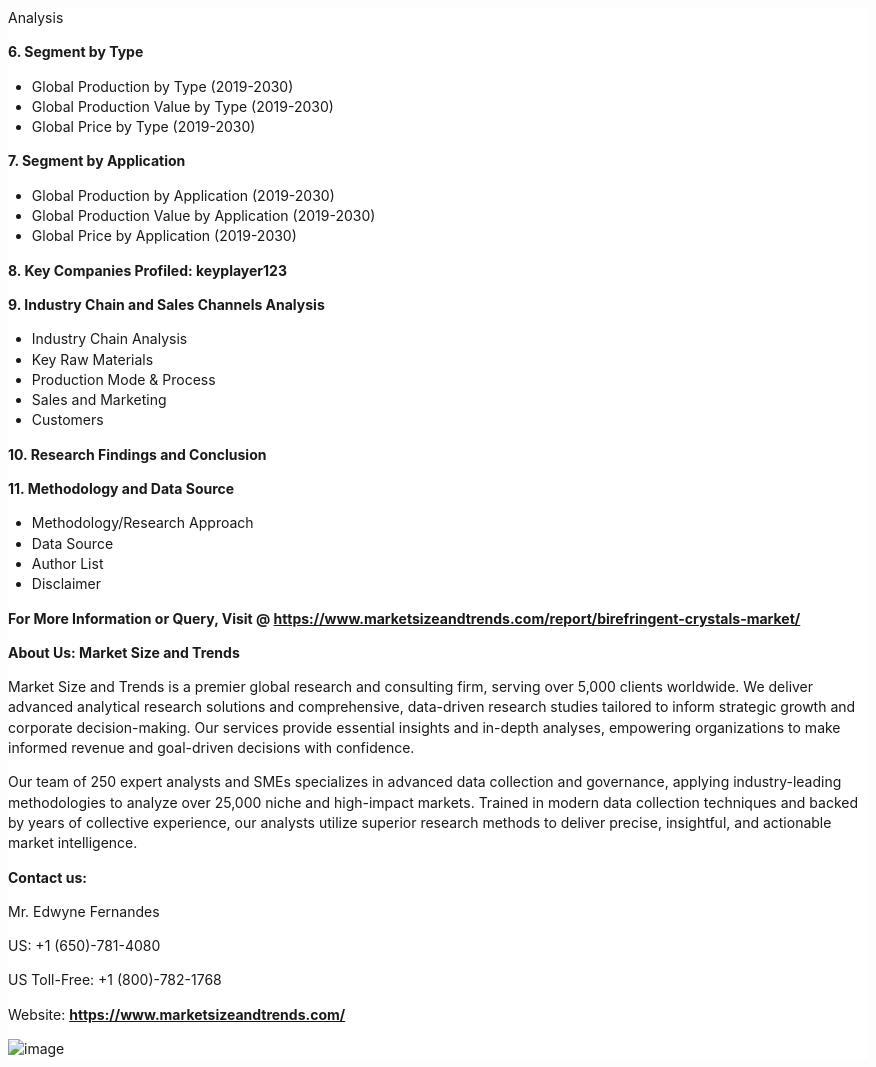 Analysis&nbsp;</li></ul><p><strong>6. Segment by Type</strong></p><ul><li>Global Production by Type (2019-2030)</li><li>Global Production Value by Type (2019-2030)</li><li>Global Price by Type (2019-2030)</li></ul><p><strong>7. Segment by Application</strong></p><ul><li>Global Production by Application (2019-2030)</li><li>Global Production Value by Application (2019-2030)</li><li>Global Price by Application (2019-2030)</li></ul><p><strong>8. Key Companies Profiled: keyplayer123</strong></p><p><strong>9. Industry Chain and Sales Channels Analysis</strong></p><ul><li>Industry Chain Analysis</li><li>Key Raw Materials</li><li>Production Mode &amp; Process</li><li>Sales and Marketing</li><li>Customers</li></ul><p><strong>10. Research Findings and Conclusion</strong></p><p><strong>11. Methodology and Data Source</strong></p><ul><li>Methodology/Research Approach</li><li>Data Source</li><li>Author List</li><li>Disclaimer</li></ul></p><p><strong>For More Information or Query, Visit @ <a href="https://www.marketsizeandtrends.com/report/birefringent-crystals-market/">https://www.marketsizeandtrends.com/report/birefringent-crystals-market/</a></strong></p><p><strong>About Us: Market Size and Trends</strong></p><p>Market Size and Trends is a premier global research and consulting firm, serving over 5,000 clients worldwide. We deliver advanced analytical research solutions and comprehensive, data-driven research studies tailored to inform strategic growth and corporate decision-making. Our services provide essential insights and in-depth analyses, empowering organizations to make informed revenue and goal-driven decisions with confidence.</p><p>Our team of 250 expert analysts and SMEs specializes in advanced data collection and governance, applying industry-leading methodologies to analyze over 25,000 niche and high-impact markets. Trained in modern data collection techniques and backed by years of collective experience, our analysts utilize superior research methods to deliver precise, insightful, and actionable market intelligence.</p><p><strong>Contact us:</strong></p><p>Mr. Edwyne Fernandes</p><p>US: +1 (650)-781-4080</p><p>US Toll-Free: +1 (800)-782-1768</p><p>Website: <strong><a href="https://www.marketsizeandtrends.com/">https://www.marketsizeandtrends.com/</a></strong></p>
![image](https://github.com/user-attachments/assets/c17b4370-8eed-42bd-80a5-bf84a435cfa3)
